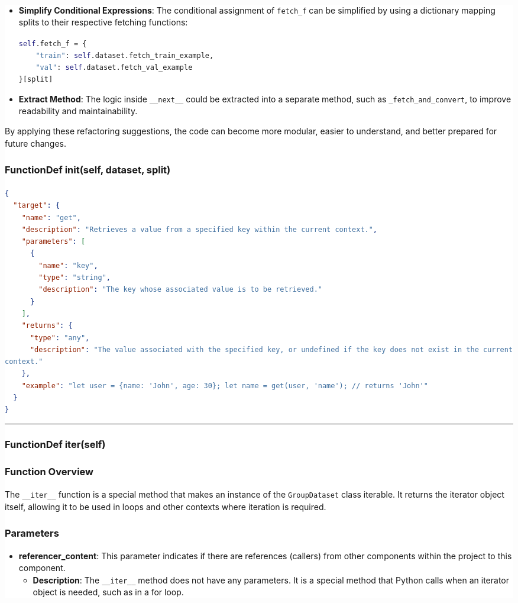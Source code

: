 - **Simplify Conditional Expressions**: The conditional assignment of `fetch_f` can be simplified by using a dictionary mapping splits to their respective fetching functions:

  ```python
  self.fetch_f = {
      "train": self.dataset.fetch_train_example,
      "val": self.dataset.fetch_val_example
  }[split]
  ```

- **Extract Method**: The logic inside `__next__` could be extracted into a separate method, such as `_fetch_and_convert`, to improve readability and maintainability.

By applying these refactoring suggestions, the code can become more modular, easier to understand, and better prepared for future changes.
### FunctionDef __init__(self, dataset, split)
```json
{
  "target": {
    "name": "get",
    "description": "Retrieves a value from a specified key within the current context.",
    "parameters": [
      {
        "name": "key",
        "type": "string",
        "description": "The key whose associated value is to be retrieved."
      }
    ],
    "returns": {
      "type": "any",
      "description": "The value associated with the specified key, or undefined if the key does not exist in the current context."
    },
    "example": "let user = {name: 'John', age: 30}; let name = get(user, 'name'); // returns 'John'"
  }
}
```
***
### FunctionDef __iter__(self)
### Function Overview

The `__iter__` function is a special method that makes an instance of the `GroupDataset` class iterable. It returns the iterator object itself, allowing it to be used in loops and other contexts where iteration is required.

### Parameters

- **referencer_content**: This parameter indicates if there are references (callers) from other components within the project to this component.
  - **Description**: The `__iter__` method does not have any parameters. It is a special method that Python calls when an iterator object is needed, such as in a for loop.

